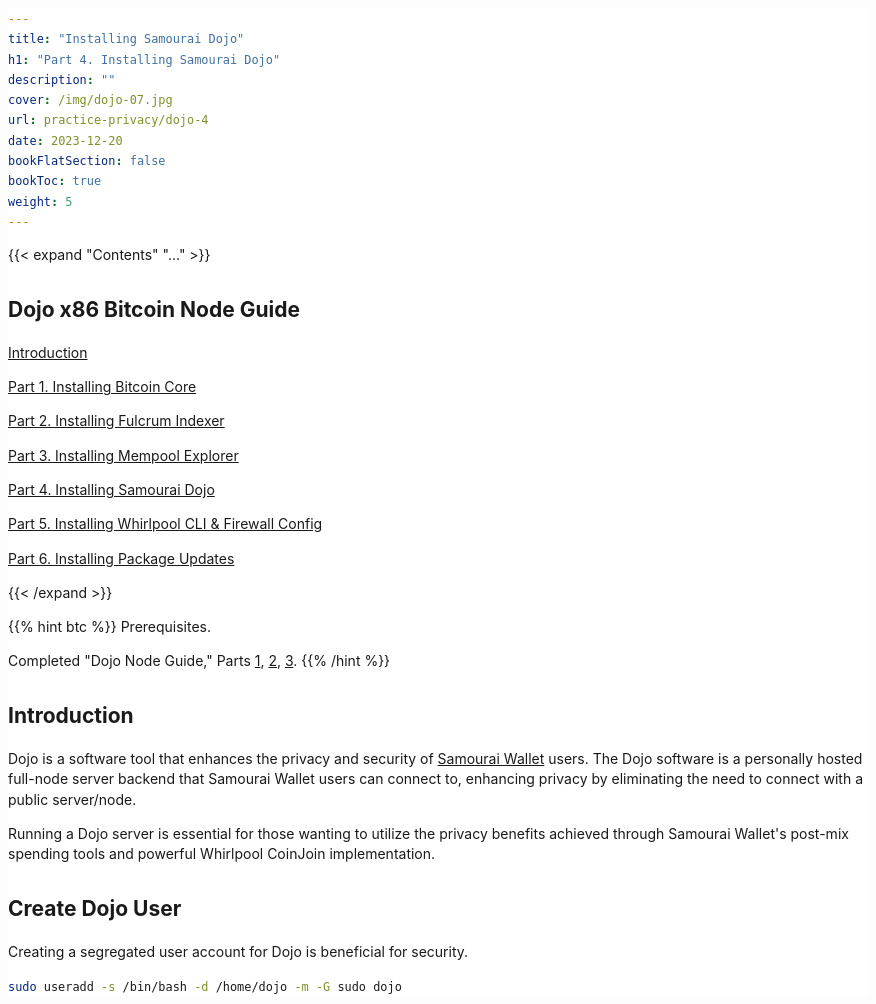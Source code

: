 ```yaml
---
title: "Installing Samourai Dojo"
h1: "Part 4. Installing Samourai Dojo"
description: ""
cover: /img/dojo-07.jpg
url: practice-privacy/dojo-4
date: 2023-12-20
bookFlatSection: false
bookToc: true
weight: 5
---
```


{{< expand "Contents" "..." >}}

## Dojo x86 Bitcoin Node Guide

[Introduction](/en/practice-privacy/dojo-0)

[Part 1. Installing Bitcoin Core](/en/practice-privacy/dojo-1)

[Part 2. Installing Fulcrum Indexer](/en/practice-privacy/dojo-2)

[Part 3. Installing Mempool Explorer](/en/practice-privacy/dojo-3)

[Part 4. Installing Samourai Dojo](/en/practice-privacy/dojo-4)

[Part 5. Installing Whirlpool CLI & Firewall Config](/en/practice-privacy/dojo-5)

[Part 6. Installing Package Updates](/en/practice-privacy/dojo-6)

{{< /expand >}}

{{% hint btc %}}
Prerequisites.

Completed "Dojo Node Guide," Parts [1](/privacy/dojo-1), [2](/privacy/dojo-2), [3](/privacy/dojo-3).
{{% /hint %}}

## Introduction

Dojo is a software tool that enhances the privacy and security of [Samourai Wallet](https://samouraiwallet.com/) users. The Dojo software is a personally hosted full-node server backend that Samourai Wallet users can connect to, enhancing privacy by eliminating the need to connect with a public server/node.

Running a Dojo server is essential for those wanting to utilize the privacy benefits achieved through Samourai Wallet's post-mix spending tools and powerful Whirlpool CoinJoin implementation.

## Create Dojo User

Creating a segregated user account for Dojo is beneficial for security.

```bash
sudo useradd -s /bin/bash -d /home/dojo -m -G sudo dojo
```
